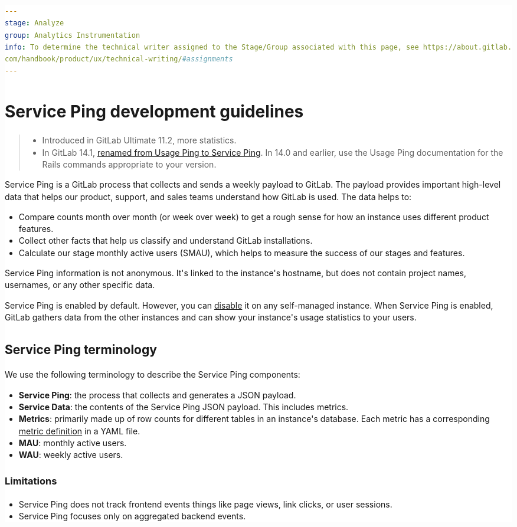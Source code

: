 ```yaml
---
stage: Analyze
group: Analytics Instrumentation
info: To determine the technical writer assigned to the Stage/Group associated with this page, see https://about.gitlab.com/handbook/product/ux/technical-writing/#assignments
---
```


# Service Ping development guidelines

> - Introduced in GitLab Ultimate 11.2, more statistics.
> - In GitLab 14.1, [renamed from Usage Ping to Service Ping](https://gitlab.com/groups/gitlab-org/-/epics/5990). In 14.0 and earlier, use the Usage Ping documentation for the Rails commands appropriate to your version.

Service Ping is a GitLab process that collects and sends a weekly payload to GitLab.
The payload provides important high-level data that helps our product, support,
and sales teams understand how GitLab is used. The data helps to:

- Compare counts month over month (or week over week) to get a rough sense for how an instance uses
  different product features.
- Collect other facts that help us classify and understand GitLab installations.
- Calculate our stage monthly active users (SMAU), which helps to measure the success of our stages
  and features.

Service Ping information is not anonymous. It's linked to the instance's hostname, but does
not contain project names, usernames, or any other specific data.

Service Ping is enabled by default. However, you can [disable](../../../administration/settings/usage_statistics.md#enable-or-disable-usage-statistics) it on any self-managed instance. When Service Ping is enabled, GitLab gathers data from the other instances and can show your instance's usage statistics to your users.

## Service Ping terminology

We use the following terminology to describe the Service Ping components:

- **Service Ping**: the process that collects and generates a JSON payload.
- **Service Data**: the contents of the Service Ping JSON payload. This includes metrics.
- **Metrics**: primarily made up of row counts for different tables in an instance's database. Each
  metric has a corresponding [metric definition](../metrics/metrics_dictionary.md#metrics-definition-and-validation)
  in a YAML file.
- **MAU**: monthly active users.
- **WAU**: weekly active users.

### Limitations

- Service Ping does not track frontend events things like page views, link clicks, or user sessions.
- Service Ping focuses only on aggregated backend events.
